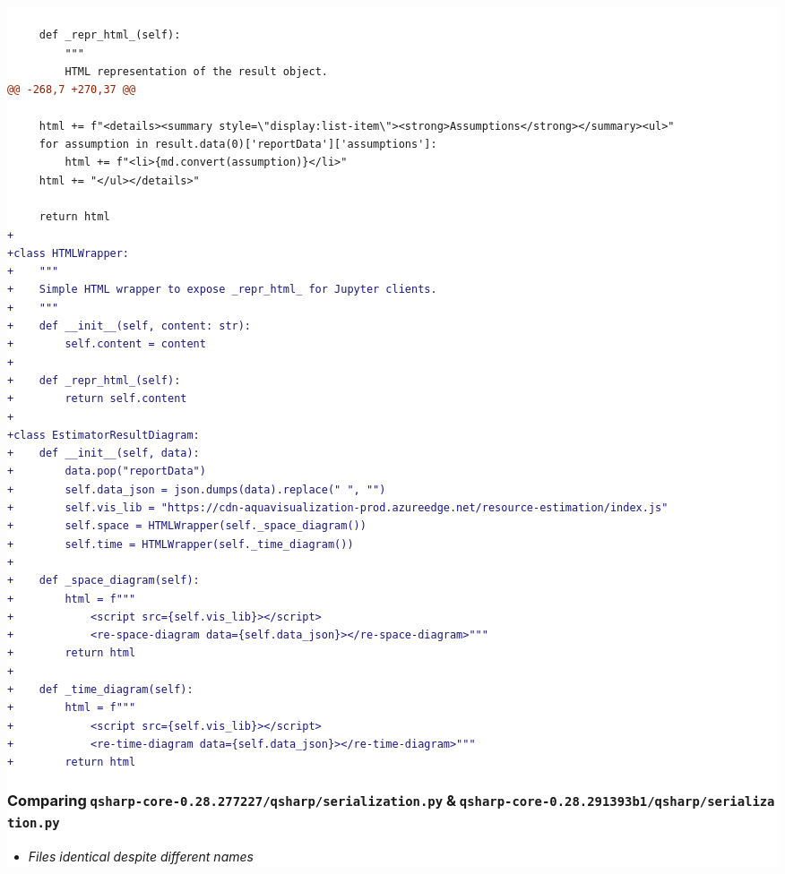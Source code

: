```diff
 
     def _repr_html_(self):
         """
         HTML representation of the result object.
@@ -268,7 +270,37 @@
 
     html += f"<details><summary style=\"display:list-item\"><strong>Assumptions</strong></summary><ul>"
     for assumption in result.data(0)['reportData']['assumptions']:
         html += f"<li>{md.convert(assumption)}</li>"
     html += "</ul></details>"
 
     return html
+
+class HTMLWrapper:
+    """
+    Simple HTML wrapper to expose _repr_html_ for Jupyter clients.
+    """
+    def __init__(self, content: str):
+        self.content = content
+
+    def _repr_html_(self):
+        return self.content
+
+class EstimatorResultDiagram:
+    def __init__(self, data):
+        data.pop("reportData")
+        self.data_json = json.dumps(data).replace(" ", "")
+        self.vis_lib = "https://cdn-aquavisualization-prod.azureedge.net/resource-estimation/index.js"
+        self.space = HTMLWrapper(self._space_diagram())
+        self.time = HTMLWrapper(self._time_diagram())
+
+    def _space_diagram(self):
+        html = f"""
+            <script src={self.vis_lib}></script>
+            <re-space-diagram data={self.data_json}></re-space-diagram>"""
+        return html
+
+    def _time_diagram(self):
+        html = f"""
+            <script src={self.vis_lib}></script>
+            <re-time-diagram data={self.data_json}></re-time-diagram>"""
+        return html
```

### Comparing `qsharp-core-0.28.277227/qsharp/serialization.py` & `qsharp-core-0.28.291393b1/qsharp/serialization.py`

 * *Files identical despite different names*
